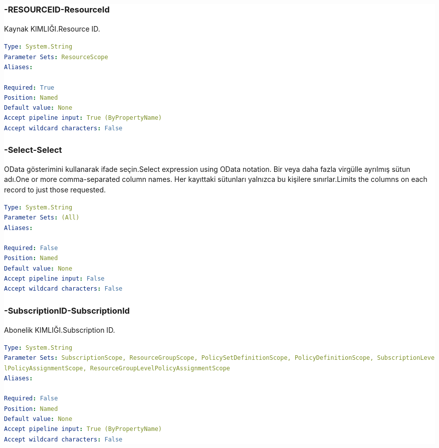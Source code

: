 ### <span data-ttu-id="c748b-202">-RESOURCEID</span><span class="sxs-lookup"><span data-stu-id="c748b-202">-ResourceId</span></span>
<span data-ttu-id="c748b-203">Kaynak KIMLIĞI.</span><span class="sxs-lookup"><span data-stu-id="c748b-203">Resource ID.</span></span>

```yaml
Type: System.String
Parameter Sets: ResourceScope
Aliases:

Required: True
Position: Named
Default value: None
Accept pipeline input: True (ByPropertyName)
Accept wildcard characters: False
```

### <span data-ttu-id="c748b-204">-Select</span><span class="sxs-lookup"><span data-stu-id="c748b-204">-Select</span></span>
<span data-ttu-id="c748b-205">OData gösterimini kullanarak ifade seçin.</span><span class="sxs-lookup"><span data-stu-id="c748b-205">Select expression using OData notation.</span></span>
<span data-ttu-id="c748b-206">Bir veya daha fazla virgülle ayrılmış sütun adı.</span><span class="sxs-lookup"><span data-stu-id="c748b-206">One or more comma-separated column names.</span></span>
<span data-ttu-id="c748b-207">Her kayıttaki sütunları yalnızca bu kişilere sınırlar.</span><span class="sxs-lookup"><span data-stu-id="c748b-207">Limits the columns on each record to just those requested.</span></span>

```yaml
Type: System.String
Parameter Sets: (All)
Aliases:

Required: False
Position: Named
Default value: None
Accept pipeline input: False
Accept wildcard characters: False
```

### <span data-ttu-id="c748b-208">-SubscriptionID</span><span class="sxs-lookup"><span data-stu-id="c748b-208">-SubscriptionId</span></span>
<span data-ttu-id="c748b-209">Abonelik KIMLIĞI.</span><span class="sxs-lookup"><span data-stu-id="c748b-209">Subscription ID.</span></span>

```yaml
Type: System.String
Parameter Sets: SubscriptionScope, ResourceGroupScope, PolicySetDefinitionScope, PolicyDefinitionScope, SubscriptionLevelPolicyAssignmentScope, ResourceGroupLevelPolicyAssignmentScope
Aliases:

Required: False
Position: Named
Default value: None
Accept pipeline input: True (ByPropertyName)
Accept wildcard characters: False
```
